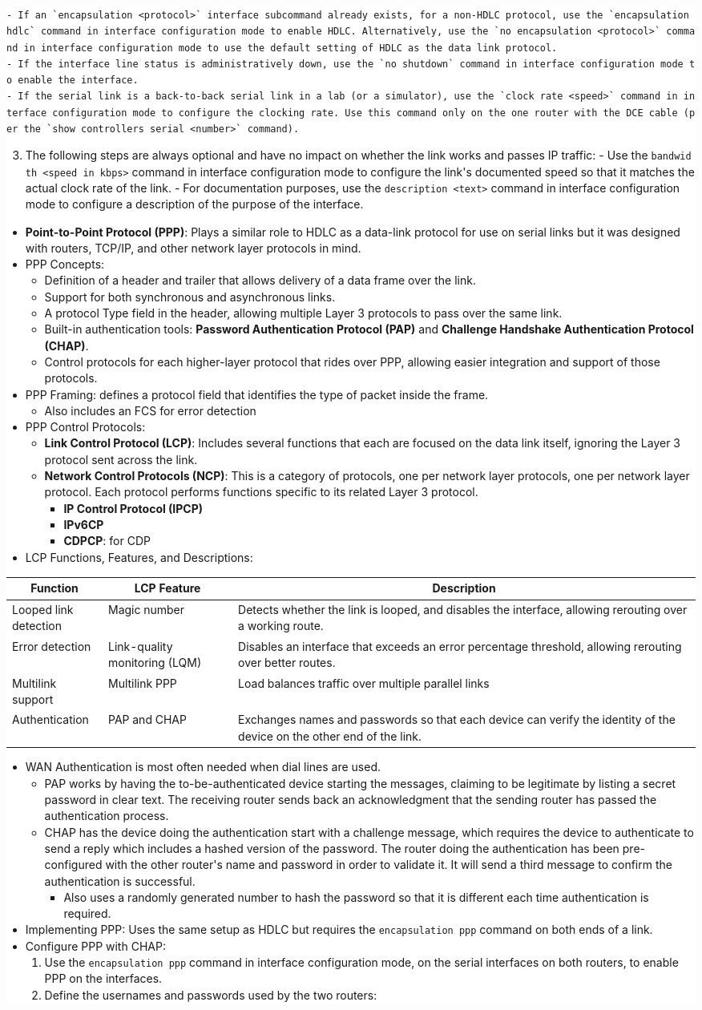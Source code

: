     - If an `encapsulation <protocol>` interface subcommand already exists, for a non-HDLC protocol, use the `encapsulation hdlc` command in interface configuration mode to enable HDLC. Alternatively, use the `no encapsulation <protocol>` command in interface configuration mode to use the default setting of HDLC as the data link protocol.
    - If the interface line status is administratively down, use the `no shutdown` command in interface configuration mode to enable the interface.
    - If the serial link is a back-to-back serial link in a lab (or a simulator), use the `clock rate <speed>` command in interface configuration mode to configure the clocking rate. Use this command only on the one router with the DCE cable (per the `show controllers serial <number>` command).
  3. The following steps are always optional and have no impact on whether the link works and passes IP traffic:
    - Use the `bandwidth <speed in kbps>` command in interface configuration mode to configure the link's documented speed so that it matches the actual clock rate of the link.
    - For documentation purposes, use the `description <text>` command in interface configuration mode to configure a description of the purpose of the interface.
- **Point-to-Point Protocol (PPP)**: Plays a similar role to HDLC as a data-link protocol for use on serial links but it was designed with routers, TCP/IP, and other network layer protocols in mind.
- PPP Concepts:
  - Definition of a header and trailer that allows delivery of a data frame over the link.
  - Support for both synchronous and asynchronous links.
  - A protocol Type field in the header, allowing multiple Layer 3 protocols to pass over the same link.
  - Built-in authentication tools: **Password Authentication Protocol (PAP)** and **Challenge Handshake Authentication Protocol (CHAP)**.
  - Control protocols for each higher-layer protocol that rides over PPP, allowing easier integration and support of those protocols.
- PPP Framing: defines a protocol field that identifies the type of packet inside the frame.
  - Also includes an FCS for error detection
- PPP Control Protocols:
  - **Link Control Protocol (LCP)**: Includes several functions that each are focused on the data link itself, ignoring the Layer 3 protocol sent across the link.
  - **Network Control Protocols (NCP)**: This is a category of protocols, one per network layer protocols, one per network layer protocol. Each protocol performs functions specific to its related Layer 3 protocol.
    - **IP Control Protocol (IPCP)**
    - **IPv6CP**
    - **CDPCP**: for CDP
- LCP Functions, Features, and Descriptions:

| Function | LCP Feature | Description |
| -------- | ----------- | ----------- |
| Looped link detection | Magic number | Detects whether the link is looped, and disables the interface, allowing rerouting over a working route. |
| Error detection | Link-quality monitoring (LQM) | Disables an interface that exceeds an error percentage threshold, allowing rerouting over better routes. |
| Multilink support | Multilink PPP | Load balances traffic over multiple parallel links |
| Authentication | PAP and CHAP | Exchanges names and passwords so that each device can verify the identity of the device on the other end of the link. |

- WAN Authentication is most often needed when dial lines are used.   
  - PAP works by having the to-be-authenticated device starting the messages, claiming to be legitimate by listing a secret password in clear text. The receiving router sends back an acknowledgment that the sending router has passed the authentication process.
  - CHAP has the device doing the authentication start with a challenge message, which requires the device to authenticate to send a reply which includes a hashed version of the password. The router doing the authentication has been pre-configured with the other router's name and password in order to validate it. It will send a third message to confirm the authentication is successful.
    - Also uses a randomly generated number to hash the password so that it is different each time authentication is required.
- Implementing PPP: Uses the same setup as HDLC but requires the `encapsulation ppp` command on both ends of a link.
- Configure PPP with CHAP:
  1. Use the `encapsulation ppp` command in interface configuration mode, on the serial interfaces on both routers, to enable PPP on the interfaces.
  2. Define the usernames and passwords used by the two routers: